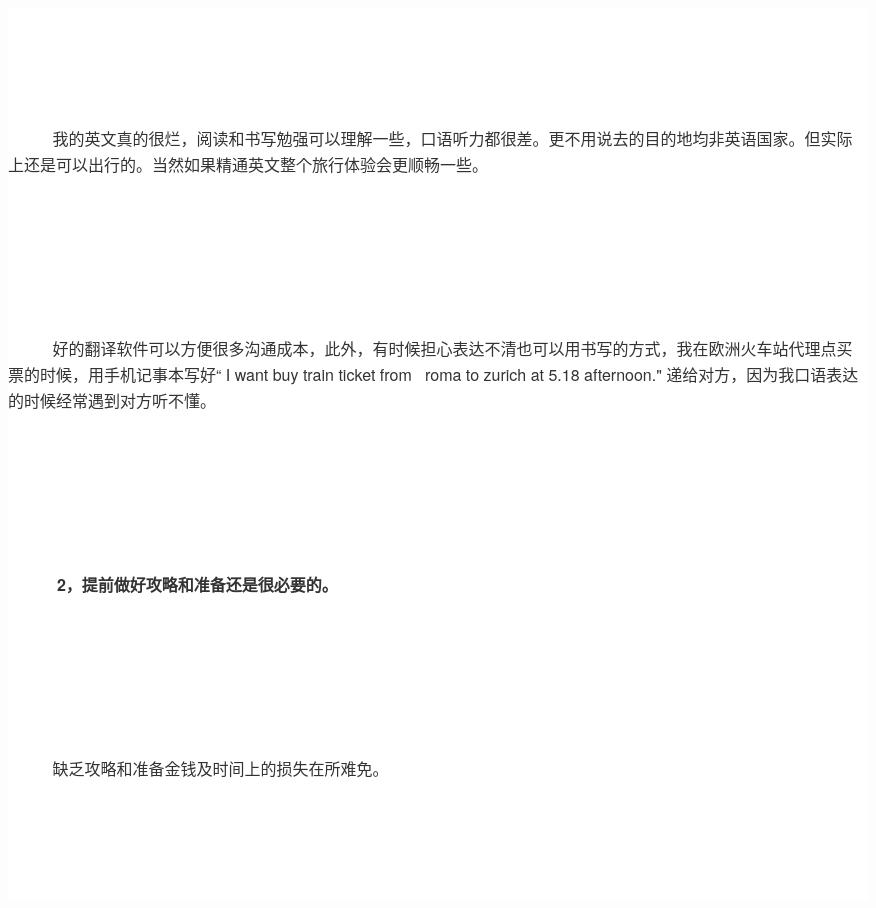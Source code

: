 </p>
<p>
<span style="color: rgb(51, 51, 51); font-family: 'Helvetica Neue', Helvetica, 'Hiragino Sans GB', 'Microsoft YaHei', 微软雅黑, Arial, sans-serif; line-height: 26px; text-align: justify; white-space: pre-wrap; font-size: 16px; background-color: rgb(255, 255, 255);">
<br/>
</span>
</p>
<p>
<span style="color: rgb(51, 51, 51); font-family: 'Helvetica Neue', Helvetica, 'Hiragino Sans GB', 'Microsoft YaHei', 微软雅黑, Arial, sans-serif; line-height: 26px; text-align: justify; white-space: pre-wrap; font-size: 16px; background-color: rgb(255, 255, 255);">
          我的英文真的很烂，阅读和书写勉强可以理解一些，口语听力都很差。更不用说去的目的地均非英语国家。但实际上还是可以出行的。当然如果精通英文整个旅行体验会更顺畅一些。
         </span>
</p>
<p>
<span style="color: rgb(51, 51, 51); font-family: 'Helvetica Neue', Helvetica, 'Hiragino Sans GB', 'Microsoft YaHei', 微软雅黑, Arial, sans-serif; line-height: 26px; text-align: justify; white-space: pre-wrap; font-size: 16px; background-color: rgb(255, 255, 255);">
<br/>
</span>
</p>
<p>
<span style="color: rgb(51, 51, 51); font-family: 'Helvetica Neue', Helvetica, 'Hiragino Sans GB', 'Microsoft YaHei', 微软雅黑, Arial, sans-serif; line-height: 26px; text-align: justify; white-space: pre-wrap; font-size: 16px; background-color: rgb(255, 255, 255);">
          好的翻译软件可以方便很多沟通成本，此外，有时候担心表达不清也可以用书写的方式，我在欧洲火车站代理点买票的时候，用手机记事本写好“ I want buy train ticket from   roma to zurich at 5.18 afternoon." 递给对方，因为我口语表达的时候经常遇到对方听不懂。
         </span>
</p>
<p>
<span style="color: rgb(51, 51, 51); font-family: 'Helvetica Neue', Helvetica, 'Hiragino Sans GB', 'Microsoft YaHei', 微软雅黑, Arial, sans-serif; line-height: 26px; text-align: justify; white-space: pre-wrap; font-size: 16px; background-color: rgb(255, 255, 255);">
<br/>
</span>
</p>
<p>
<strong>
<span style="color: rgb(51, 51, 51); font-family: 'Helvetica Neue', Helvetica, 'Hiragino Sans GB', 'Microsoft YaHei', 微软雅黑, Arial, sans-serif; line-height: 26px; text-align: justify; white-space: pre-wrap; font-size: 16px; background-color: rgb(255, 255, 255);">
           2，提前做好攻略和准备还是很必要的。
          </span>
</strong>
</p>
<p>
<span style="color: rgb(51, 51, 51); font-family: 'Helvetica Neue', Helvetica, 'Hiragino Sans GB', 'Microsoft YaHei', 微软雅黑, Arial, sans-serif; line-height: 26px; text-align: justify; white-space: pre-wrap; font-size: 16px; background-color: rgb(255, 255, 255);">
<br/>
</span>
</p>
<p>
<span style="color: rgb(51, 51, 51); font-family: 'Helvetica Neue', Helvetica, 'Hiragino Sans GB', 'Microsoft YaHei', 微软雅黑, Arial, sans-serif; line-height: 26px; text-align: justify; white-space: pre-wrap; font-size: 16px; background-color: rgb(255, 255, 255);">
          缺乏攻略和准备金钱及时间上的损失在所难免。
         </span>
</p>
<p>
<span style="color: rgb(51, 51, 51); font-family: 'Helvetica Neue', Helvetica, 'Hiragino Sans GB', 'Microsoft YaHei', 微软雅黑, Arial, sans-serif; line-height: 26px; text-align: justify; white-space: pre-wrap; font-size: 16px; background-color: rgb(255, 255, 255);">